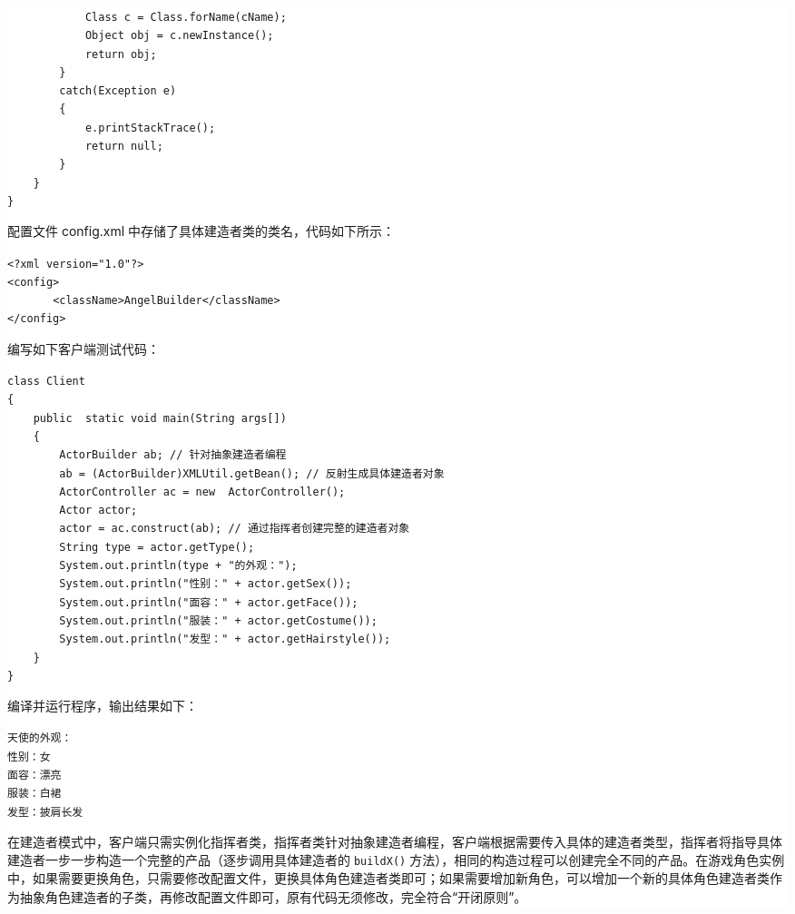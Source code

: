 ```text
            Class c = Class.forName(cName);
            Object obj = c.newInstance();
            return obj;
        }  
        catch(Exception e)
        {
            e.printStackTrace();
            return null;
        }
    }
}
```

配置文件 config.xml 中存储了具体建造者类的类名，代码如下所示：

```text
<?xml version="1.0"?>
<config>
       <className>AngelBuilder</className>
</config>
```

编写如下客户端测试代码：

```text
class Client
{
    public  static void main(String args[])
    {
        ActorBuilder ab; // 针对抽象建造者编程
        ab = (ActorBuilder)XMLUtil.getBean(); // 反射生成具体建造者对象
        ActorController ac = new  ActorController();
        Actor actor;
        actor = ac.construct(ab); // 通过指挥者创建完整的建造者对象
        String type = actor.getType();
        System.out.println(type + "的外观：");
        System.out.println("性别：" + actor.getSex());
        System.out.println("面容：" + actor.getFace());
        System.out.println("服装：" + actor.getCostume());
        System.out.println("发型：" + actor.getHairstyle());
    }
}
```

编译并运行程序，输出结果如下：

```text
天使的外观：
性别：女
面容：漂亮
服装：白裙
发型：披肩长发
```

在建造者模式中，客户端只需实例化指挥者类，指挥者类针对抽象建造者编程，客户端根据需要传入具体的建造者类型，指挥者将指导具体建造者一步一步构造一个完整的产品（逐步调用具体建造者的 `buildX()` 方法），相同的构造过程可以创建完全不同的产品。在游戏角色实例中，如果需要更换角色，只需要修改配置文件，更换具体角色建造者类即可；如果需要增加新角色，可以增加一个新的具体角色建造者类作为抽象角色建造者的子类，再修改配置文件即可，原有代码无须修改，完全符合“开闭原则”。
